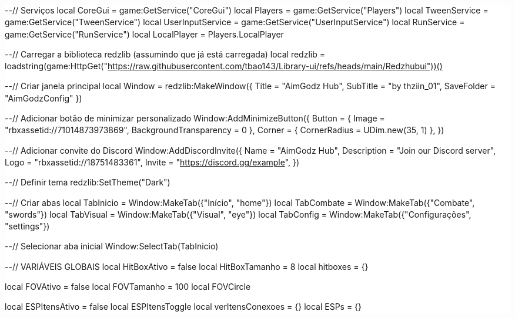 --// Serviços
local CoreGui = game:GetService("CoreGui")
local Players = game:GetService("Players")
local TweenService = game:GetService("TweenService")
local UserInputService = game:GetService("UserInputService")
local RunService = game:GetService("RunService")
local LocalPlayer = Players.LocalPlayer

--// Carregar a biblioteca redzlib (assumindo que já está carregada)
local redzlib = loadstring(game:HttpGet("https://raw.githubusercontent.com/tbao143/Library-ui/refs/heads/main/Redzhubui"))()

--// Criar janela principal
local Window = redzlib:MakeWindow({
  Title = "AimGodz Hub",
  SubTitle = "by thziin_01",
  SaveFolder = "AimGodzConfig"
})

--// Adicionar botão de minimizar personalizado
Window:AddMinimizeButton({
    Button = { Image = "rbxassetid://71014873973869", BackgroundTransparency = 0 },
    Corner = { CornerRadius = UDim.new(35, 1) },
})

--// Adicionar convite do Discord
Window:AddDiscordInvite({
    Name = "AimGodz Hub",
    Description = "Join our Discord server",
    Logo = "rbxassetid://18751483361",
    Invite = "https://discord.gg/example",
})

--// Definir tema
redzlib:SetTheme("Dark")

--// Criar abas
local TabInicio = Window:MakeTab({"Início", "home"})
local TabCombate = Window:MakeTab({"Combate", "swords"})
local TabVisual = Window:MakeTab({"Visual", "eye"})
local TabConfig = Window:MakeTab({"Configurações", "settings"})

--// Selecionar aba inicial
Window:SelectTab(TabInicio)

--// VARIÁVEIS GLOBAIS
local HitBoxAtivo = false
local HitBoxTamanho = 8
local hitboxes = {}

local FOVAtivo = false
local FOVTamanho = 100
local FOVCircle

local ESPItensAtivo = false
local ESPItensToggle
local verItensConexoes = {}
local ESPs = {}
